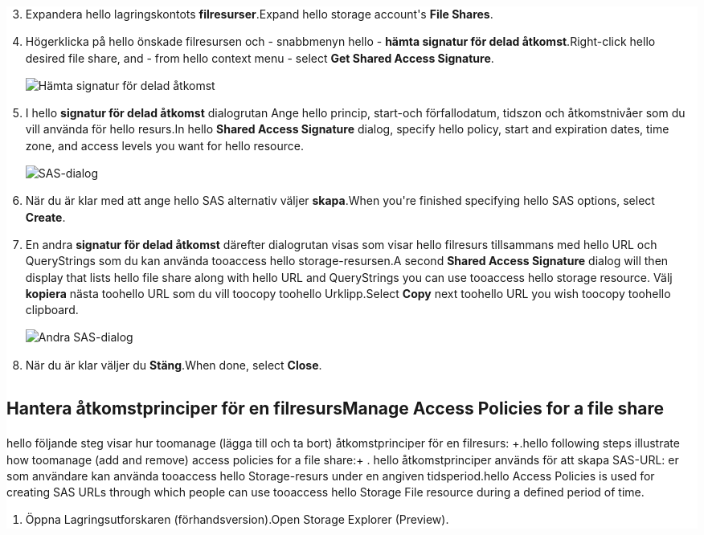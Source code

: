 3. <span data-ttu-id="a4fa4-168">Expandera hello lagringskontots **filresurser**.</span><span class="sxs-lookup"><span data-stu-id="a4fa4-168">Expand hello storage account's **File Shares**.</span></span>

4. <span data-ttu-id="a4fa4-169">Högerklicka på hello önskade filresursen och - snabbmenyn hello - **hämta signatur för delad åtkomst**.</span><span class="sxs-lookup"><span data-stu-id="a4fa4-169">Right-click hello desired file share, and - from hello context menu - select **Get Shared Access Signature**.</span></span>

    ![Hämta signatur för delad åtkomst](media/vs-azure-tools-storage-explorer-files/image10.png)

5. <span data-ttu-id="a4fa4-171">I hello **signatur för delad åtkomst** dialogrutan Ange hello princip, start-och förfallodatum, tidszon och åtkomstnivåer som du vill använda för hello resurs.</span><span class="sxs-lookup"><span data-stu-id="a4fa4-171">In hello **Shared Access Signature** dialog, specify hello policy, start and expiration dates, time zone, and access levels you want for hello resource.</span></span>

    ![SAS-dialog](media/vs-azure-tools-storage-explorer-files/image11.png)

6. <span data-ttu-id="a4fa4-173">När du är klar med att ange hello SAS alternativ väljer **skapa**.</span><span class="sxs-lookup"><span data-stu-id="a4fa4-173">When you're finished specifying hello SAS options, select **Create**.</span></span>

7. <span data-ttu-id="a4fa4-174">En andra **signatur för delad åtkomst** därefter dialogrutan visas som visar hello filresurs tillsammans med hello URL och QueryStrings som du kan använda tooaccess hello storage-resursen.</span><span class="sxs-lookup"><span data-stu-id="a4fa4-174">A second **Shared Access Signature** dialog will then display that lists hello file share along with hello URL and QueryStrings you can use tooaccess hello storage resource.</span></span> <span data-ttu-id="a4fa4-175">Välj **kopiera** nästa toohello URL som du vill toocopy toohello Urklipp.</span><span class="sxs-lookup"><span data-stu-id="a4fa4-175">Select **Copy** next toohello URL you wish toocopy toohello clipboard.</span></span>
    
    ![Andra SAS-dialog](media/vs-azure-tools-storage-explorer-files/image12.png)

8. <span data-ttu-id="a4fa4-177">När du är klar väljer du **Stäng**.</span><span class="sxs-lookup"><span data-stu-id="a4fa4-177">When done, select **Close**.</span></span>

## <a name="manage-access-policies-for-a-file-share"></a><span data-ttu-id="a4fa4-178">Hantera åtkomstprinciper för en filresurs</span><span class="sxs-lookup"><span data-stu-id="a4fa4-178">Manage Access Policies for a file share</span></span>

<span data-ttu-id="a4fa4-179">hello följande steg visar hur toomanage (lägga till och ta bort) åtkomstprinciper för en filresurs: +.</span><span class="sxs-lookup"><span data-stu-id="a4fa4-179">hello following steps illustrate how toomanage (add and remove) access policies for a file share:+ .</span></span> <span data-ttu-id="a4fa4-180">hello åtkomstprinciper används för att skapa SAS-URL: er som användare kan använda tooaccess hello Storage-resurs under en angiven tidsperiod.</span><span class="sxs-lookup"><span data-stu-id="a4fa4-180">hello Access Policies is used for creating SAS URLs through which people can use tooaccess hello Storage File resource during a defined period of time.</span></span>

1. <span data-ttu-id="a4fa4-181">Öppna Lagringsutforskaren (förhandsversion).</span><span class="sxs-lookup"><span data-stu-id="a4fa4-181">Open Storage Explorer (Preview).</span></span>
